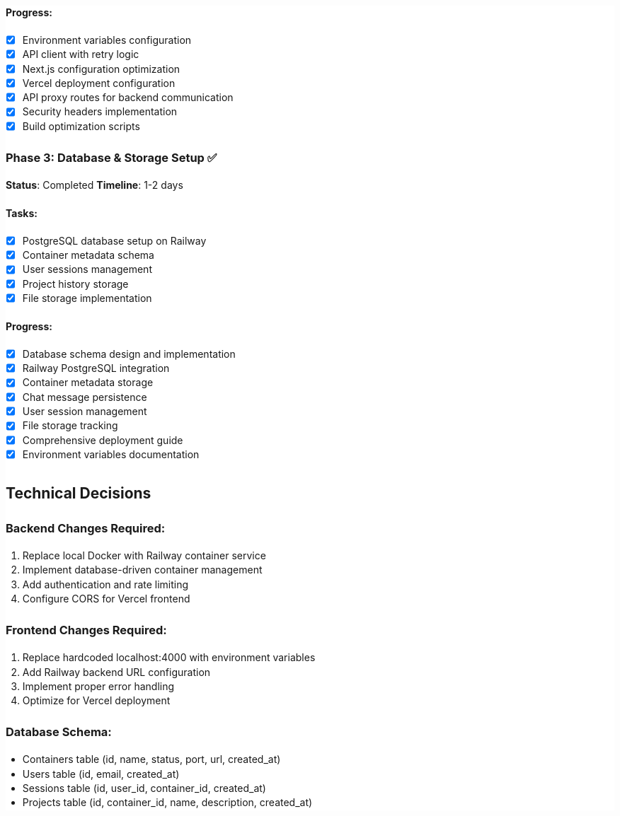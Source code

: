 #### Progress:
- [x] Environment variables configuration
- [x] API client with retry logic
- [x] Next.js configuration optimization
- [x] Vercel deployment configuration
- [x] API proxy routes for backend communication
- [x] Security headers implementation
- [x] Build optimization scripts

### Phase 3: Database & Storage Setup ✅
**Status**: Completed
**Timeline**: 1-2 days

#### Tasks:
- [x] PostgreSQL database setup on Railway
- [x] Container metadata schema
- [x] User sessions management
- [x] Project history storage
- [x] File storage implementation

#### Progress:
- [x] Database schema design and implementation
- [x] Railway PostgreSQL integration
- [x] Container metadata storage
- [x] Chat message persistence
- [x] User session management
- [x] File storage tracking
- [x] Comprehensive deployment guide
- [x] Environment variables documentation

## Technical Decisions

### Backend Changes Required:
1. Replace local Docker with Railway container service
2. Implement database-driven container management
3. Add authentication and rate limiting
4. Configure CORS for Vercel frontend

### Frontend Changes Required:
1. Replace hardcoded localhost:4000 with environment variables
2. Add Railway backend URL configuration
3. Implement proper error handling
4. Optimize for Vercel deployment

### Database Schema:
- Containers table (id, name, status, port, url, created_at)
- Users table (id, email, created_at)
- Sessions table (id, user_id, container_id, created_at)
- Projects table (id, container_id, name, description, created_at)

